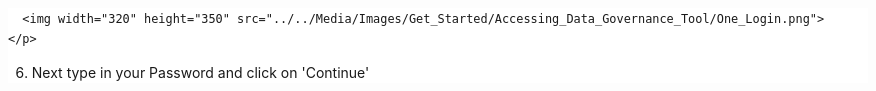       <img width="320" height="350" src="../../Media/Images/Get_Started/Accessing_Data_Governance_Tool/One_Login.png">
    </p>

6. Next type in your Password and click on 'Continue'

    <p align="left">